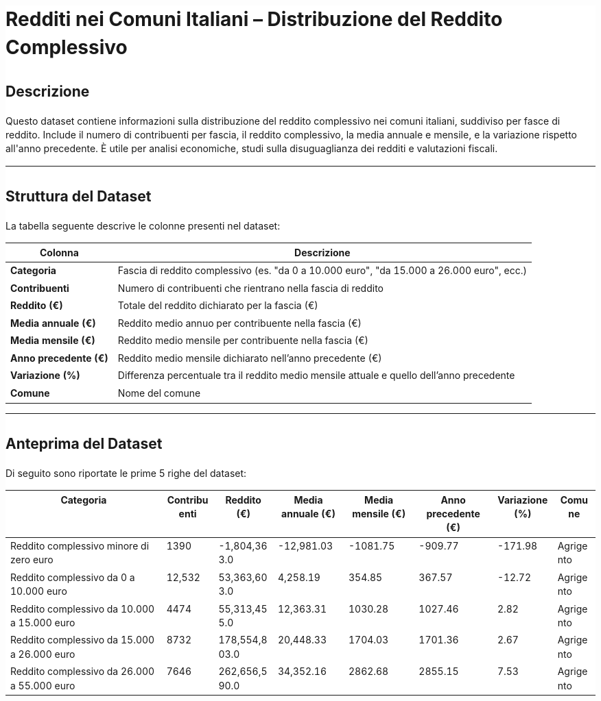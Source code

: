 



# **Redditi nei Comuni Italiani – Distribuzione del Reddito Complessivo**  

## **Descrizione**  
Questo dataset contiene informazioni sulla distribuzione del reddito complessivo nei comuni italiani, suddiviso per fasce di reddito. Include il numero di contribuenti per fascia, il reddito complessivo, la media annuale e mensile, e la variazione rispetto all'anno precedente. È utile per analisi economiche, studi sulla disuguaglianza dei redditi e valutazioni fiscali.  

---

## **Struttura del Dataset**  
La tabella seguente descrive le colonne presenti nel dataset:  

| **Colonna**                                 | **Descrizione** |
|--------------------------------------------|----------------|
| **Categoria**                               | Fascia di reddito complessivo (es. "da 0 a 10.000 euro", "da 15.000 a 26.000 euro", ecc.) |
| **Contribuenti**                            | Numero di contribuenti che rientrano nella fascia di reddito |
| **Reddito (€)**                             | Totale del reddito dichiarato per la fascia (€) |
| **Media annuale (€)**                       | Reddito medio annuo per contribuente nella fascia (€) |
| **Media mensile (€)**                       | Reddito medio mensile per contribuente nella fascia (€) |
| **Anno precedente (€)**                     | Reddito medio mensile dichiarato nell’anno precedente (€) |
| **Variazione (%)**                          | Differenza percentuale tra il reddito medio mensile attuale e quello dell’anno precedente |
| **Comune**                                  | Nome del comune |

---

## **Anteprima del Dataset**  
Di seguito sono riportate le prime 5 righe del dataset:  

| Categoria                                     | Contribuenti | Reddito (€)     | Media annuale (€) | Media mensile (€) | Anno precedente (€) | Variazione (%) | Comune    |
|----------------------------------------------|-------------|-----------------|--------------------|--------------------|---------------------|----------------|-----------|
| Reddito complessivo minore di zero euro      | 1390        | -1,804,363.0    | -12,981.03         | -1081.75           | -909.77             | -171.98        | Agrigento |
| Reddito complessivo da 0 a 10.000 euro       | 12,532      | 53,363,603.0    | 4,258.19           | 354.85             | 367.57              | -12.72         | Agrigento |
| Reddito complessivo da 10.000 a 15.000 euro  | 4474        | 55,313,455.0    | 12,363.31          | 1030.28            | 1027.46             | 2.82           | Agrigento |
| Reddito complessivo da 15.000 a 26.000 euro  | 8732        | 178,554,803.0   | 20,448.33          | 1704.03            | 1701.36             | 2.67           | Agrigento |
| Reddito complessivo da 26.000 a 55.000 euro  | 7646        | 262,656,590.0   | 34,352.16          | 2862.68            | 2855.15             | 7.53           | Agrigento |

